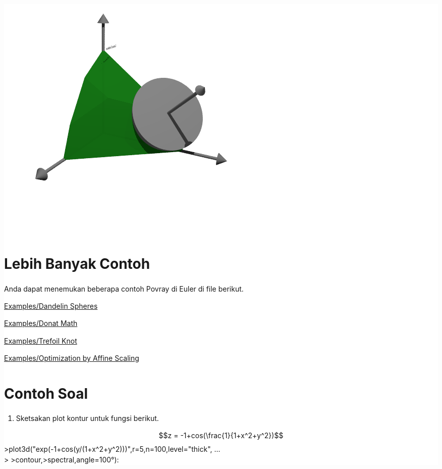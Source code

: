 
![images/EMT4Plot3D_Muhamad%20Naufal%20Zaky-091.png](images/EMT4Plot3D_Muhamad%20Naufal%20Zaky-091.png)

# Lebih Banyak Contoh

Anda dapat menemukan beberapa contoh Povray di Euler di file berikut.


  <a href="Examples/Dandelin Spheres.html">Examples/Dandelin Spheres</a>  

  <a href="Examples/Donat Math.html">Examples/Donat Math</a>  

  <a href="Examples/Trefoil Knot.html">Examples/Trefoil Knot</a>  

  <a href="Examples/Optimization by Affine Scaling.html">Examples/Optimization by Affine Scaling</a>  

# Contoh Soal

1. Sketsakan plot kontur untuk fungsi berikut.


$$z = -1+cos(\frac{1}{1+x^2+y^2})$$\>plot3d("exp(-1+cos(y/(1+x^2+y^2)))",r=5,n=100,level="thick", ...  
\>    \>contour,\>spectral,angle=100°):

